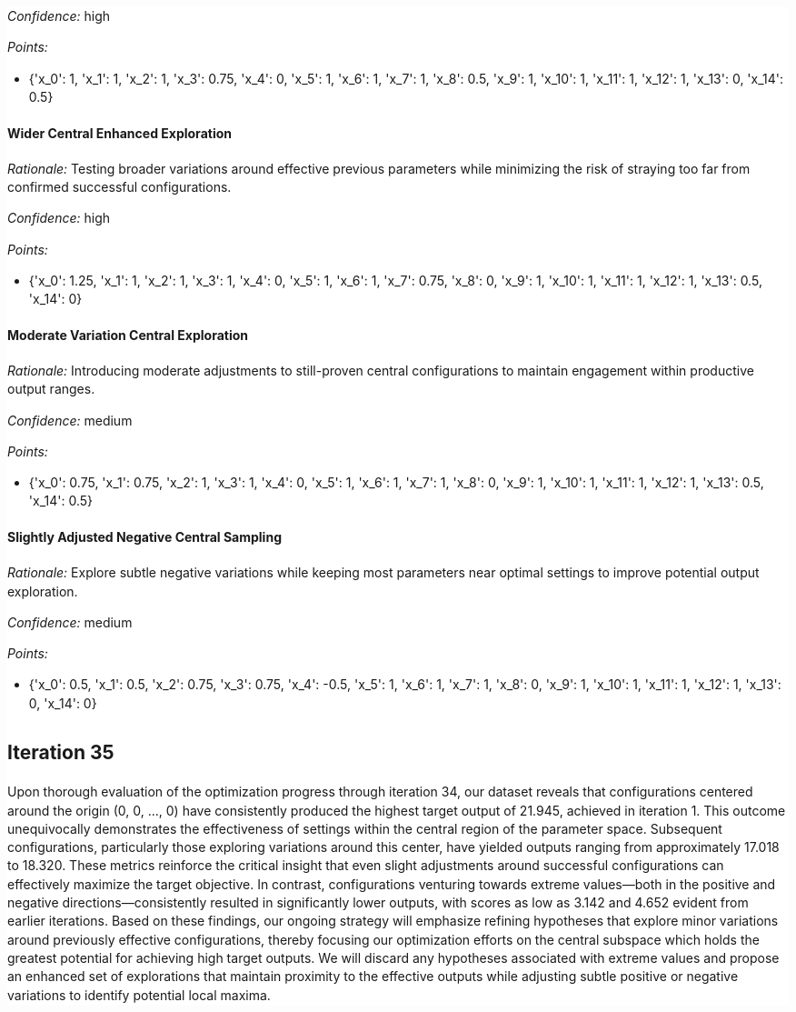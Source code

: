 *Confidence:* high

*Points:*

- {'x_0': 1, 'x_1': 1, 'x_2': 1, 'x_3': 0.75, 'x_4': 0, 'x_5': 1, 'x_6': 1, 'x_7': 1, 'x_8': 0.5, 'x_9': 1, 'x_10': 1, 'x_11': 1, 'x_12': 1, 'x_13': 0, 'x_14': 0.5}

#### Wider Central Enhanced Exploration

*Rationale:* Testing broader variations around effective previous parameters while minimizing the risk of straying too far from confirmed successful configurations.

*Confidence:* high

*Points:*

- {'x_0': 1.25, 'x_1': 1, 'x_2': 1, 'x_3': 1, 'x_4': 0, 'x_5': 1, 'x_6': 1, 'x_7': 0.75, 'x_8': 0, 'x_9': 1, 'x_10': 1, 'x_11': 1, 'x_12': 1, 'x_13': 0.5, 'x_14': 0}

#### Moderate Variation Central Exploration

*Rationale:* Introducing moderate adjustments to still-proven central configurations to maintain engagement within productive output ranges.

*Confidence:* medium

*Points:*

- {'x_0': 0.75, 'x_1': 0.75, 'x_2': 1, 'x_3': 1, 'x_4': 0, 'x_5': 1, 'x_6': 1, 'x_7': 1, 'x_8': 0, 'x_9': 1, 'x_10': 1, 'x_11': 1, 'x_12': 1, 'x_13': 0.5, 'x_14': 0.5}

#### Slightly Adjusted Negative Central Sampling

*Rationale:* Explore subtle negative variations while keeping most parameters near optimal settings to improve potential output exploration.

*Confidence:* medium

*Points:*

- {'x_0': 0.5, 'x_1': 0.5, 'x_2': 0.75, 'x_3': 0.75, 'x_4': -0.5, 'x_5': 1, 'x_6': 1, 'x_7': 1, 'x_8': 0, 'x_9': 1, 'x_10': 1, 'x_11': 1, 'x_12': 1, 'x_13': 0, 'x_14': 0}

## Iteration 35

Upon thorough evaluation of the optimization progress through iteration 34, our dataset reveals that configurations centered around the origin (0, 0, ..., 0) have consistently produced the highest target output of 21.945, achieved in iteration 1. This outcome unequivocally demonstrates the effectiveness of settings within the central region of the parameter space. Subsequent configurations, particularly those exploring variations around this center, have yielded outputs ranging from approximately 17.018 to 18.320. These metrics reinforce the critical insight that even slight adjustments around successful configurations can effectively maximize the target objective. In contrast, configurations venturing towards extreme values—both in the positive and negative directions—consistently resulted in significantly lower outputs, with scores as low as 3.142 and 4.652 evident from earlier iterations. Based on these findings, our ongoing strategy will emphasize refining hypotheses that explore minor variations around previously effective configurations, thereby focusing our optimization efforts on the central subspace which holds the greatest potential for achieving high target outputs. We will discard any hypotheses associated with extreme values and propose an enhanced set of explorations that maintain proximity to the effective outputs while adjusting subtle positive or negative variations to identify potential local maxima.
